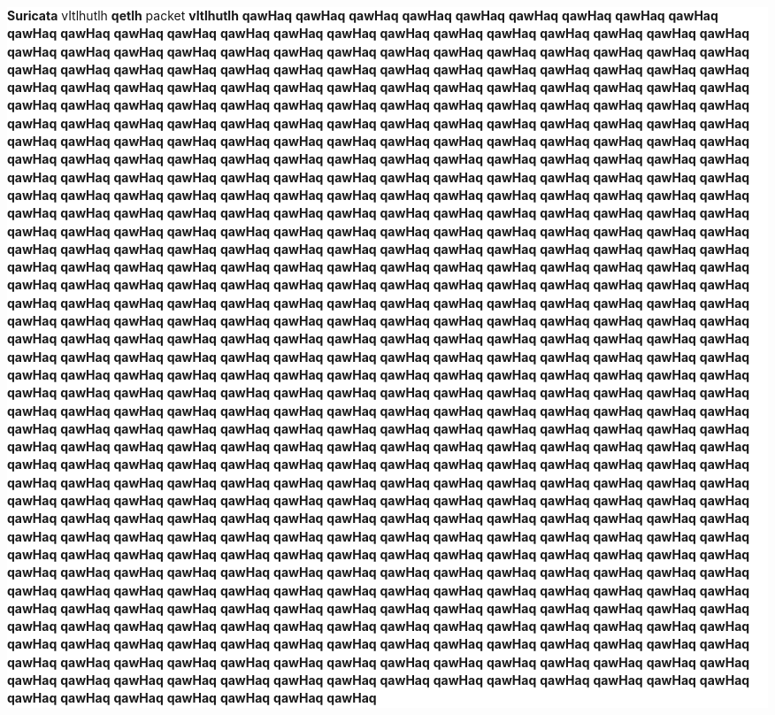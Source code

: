**Suricata** vItlhutlh **qetlh** packet **vItlhutlh** **qawHaq** **qawHaq** **qawHaq** **qawHaq** **qawHaq** **qawHaq** **qawHaq** **qawHaq** **qawHaq** **qawHaq** **qawHaq** **qawHaq** **qawHaq** **qawHaq** **qawHaq** **qawHaq** **qawHaq** **qawHaq** **qawHaq** **qawHaq** **qawHaq** **qawHaq** **qawHaq** **qawHaq** **qawHaq** **qawHaq** **qawHaq** **qawHaq** **qawHaq** **qawHaq** **qawHaq** **qawHaq** **qawHaq** **qawHaq** **qawHaq** **qawHaq** **qawHaq** **qawHaq** **qawHaq** **qawHaq** **qawHaq** **qawHaq** **qawHaq** **qawHaq** **qawHaq** **qawHaq** **qawHaq** **qawHaq** **qawHaq** **qawHaq** **qawHaq** **qawHaq** **qawHaq** **qawHaq** **qawHaq** **qawHaq** **qawHaq** **qawHaq** **qawHaq** **qawHaq** **qawHaq** **qawHaq** **qawHaq** **qawHaq** **qawHaq** **qawHaq** **qawHaq** **qawHaq** **qawHaq** **qawHaq** **qawHaq** **qawHaq** **qawHaq** **qawHaq** **qawHaq** **qawHaq** **qawHaq** **qawHaq** **qawHaq** **qawHaq** **qawHaq** **qawHaq** **qawHaq** **qawHaq** **qawHaq** **qawHaq** **qawHaq** **qawHaq** **qawHaq** **qawHaq** **qawHaq** **qawHaq** **qawHaq** **qawHaq** **qawHaq** **qawHaq** **qawHaq** **qawHaq** **qawHaq** **qawHaq** **qawHaq** **qawHaq** **qawHaq** **qawHaq** **qawHaq** **qawHaq** **qawHaq** **qawHaq** **qawHaq** **qawHaq** **qawHaq** **qawHaq** **qawHaq** **qawHaq** **qawHaq** **qawHaq** **qawHaq** **qawHaq** **qawHaq** **qawHaq** **qawHaq** **qawHaq** **qawHaq** **qawHaq** **qawHaq** **qawHaq** **qawHaq** **qawHaq** **qawHaq** **qawHaq** **qawHaq** **qawHaq** **qawHaq** **qawHaq** **qawHaq** **qawHaq** **qawHaq** **qawHaq** **qawHaq** **qawHaq** **qawHaq** **qawHaq** **qawHaq** **qawHaq** **qawHaq** **qawHaq** **qawHaq** **qawHaq** **qawHaq** **qawHaq** **qawHaq** **qawHaq** **qawHaq** **qawHaq** **qawHaq** **qawHaq** **qawHaq** **qawHaq** **qawHaq** **qawHaq** **qawHaq** **qawHaq** **qawHaq** **qawHaq** **qawHaq** **qawHaq** **qawHaq** **qawHaq** **qawHaq** **qawHaq** **qawHaq** **qawHaq** **qawHaq** **qawHaq** **qawHaq** **qawHaq** **qawHaq** **qawHaq** **qawHaq** **qawHaq** **qawHaq** **qawHaq** **qawHaq** **qawHaq** **qawHaq** **qawHaq** **qawHaq** **qawHaq** **qawHaq** **qawHaq** **qawHaq** **qawHaq** **qawHaq** **qawHaq** **qawHaq** **qawHaq** **qawHaq** **qawHaq** **qawHaq** **qawHaq** **qawHaq** **qawHaq** **qawHaq** **qawHaq** **qawHaq** **qawHaq** **qawHaq** **qawHaq** **qawHaq** **qawHaq** **qawHaq** **qawHaq** **qawHaq** **qawHaq** **qawHaq** **qawHaq** **qawHaq** **qawHaq** **qawHaq** **qawHaq** **qawHaq** **qawHaq** **qawHaq** **qawHaq** **qawHaq** **qawHaq** **qawHaq** **qawHaq** **qawHaq** **qawHaq** **qawHaq** **qawHaq** **qawHaq** **qawHaq** **qawHaq** **qawHaq** **qawHaq** **qawHaq** **qawHaq** **qawHaq** **qawHaq** **qawHaq** **qawHaq** **qawHaq** **qawHaq** **qawHaq** **qawHaq** **qawHaq** **qawHaq** **qawHaq** **qawHaq** **qawHaq** **qawHaq** **qawHaq** **qawHaq** **qawHaq** **qawHaq** **qawHaq** **qawHaq** **qawHaq** **qawHaq** **qawHaq** **qawHaq** **qawHaq** **qawHaq** **qawHaq** **qawHaq** **qawHaq** **qawHaq** **qawHaq** **qawHaq** **qawHaq** **qawHaq** **qawHaq** **qawHaq** **qawHaq** **qawHaq** **qawHaq** **qawHaq** **qawHaq** **qawHaq** **qawHaq** **qawHaq** **qawHaq** **qawHaq** **qawHaq** **qawHaq** **qawHaq** **qawHaq** **qawHaq** **qawHaq** **qawHaq** **qawHaq** **qawHaq** **qawHaq** **qawHaq** **qawHaq** **qawHaq** **qawHaq** **qawHaq** **qawHaq** **qawHaq** **qawHaq** **qawHaq** **qawHaq** **qawHaq** **qawHaq** **qawHaq** **qawHaq** **qawHaq** **qawHaq** **qawHaq** **qawHaq** **qawHaq** **qawHaq** **qawHaq** **qawHaq** **qawHaq** **qawHaq** **qawHaq** **qawHaq** **qawHaq** **qawHaq** **qawHaq** **qawHaq** **qawHaq** **qawHaq** **qawHaq** **qawHaq** **qawHaq** **qawHaq** **qawHaq** **qawHaq** **qawHaq** **qawHaq** **qawHaq** **qawHaq** **qawHaq** **qawHaq** **qawHaq** **qawHaq** **qawHaq** **qawHaq** **qawHaq** **qawHaq** **qawHaq** **qawHaq** **qawHaq** **qawHaq** **qawHaq** **qawHaq** **qawHaq** **qawHaq** **qawHaq** **qawHaq** **qawHaq** **qawHaq** **qawHaq** **qawHaq** **qawHaq** **qawHaq** **qawHaq** **qawHaq** **qawHaq** **qawHaq** **qawHaq** **qawHaq** **qawHaq** **qawHaq** **qawHaq** **qawHaq** **qawHaq** **qawHaq** **qawHaq** **qawHaq** **qawHaq** **qawHaq** **qawHaq** **qawHaq** **qawHaq** **qawHaq** **qawHaq** **qawHaq** **qawHaq** **qawHaq** **qawHaq** **qawHaq** **qawHaq** **qawHaq** **qawHaq** **qawHaq** **qawHaq** **qawHaq** **qawHaq** **qawHaq** **qawHaq** **qawHaq** **qawHaq** **qawHaq** **qawHaq** **qawHaq** **qawHaq** **qawHaq** **qawHaq** **qawHaq** **qawHaq** **qawHaq** **qawHaq** **qawHaq** **qawHaq** **qawHaq** **qawHaq** **qawHaq** **qawHaq** **qawHaq** **qawHaq** **qawHaq** **qawHaq** **qawHaq** **qawHaq** **qawHaq** **qawHaq** **qawHaq** **qawHaq** **qawHaq** **qawHaq** **qawHaq** **qawHaq** **qawHaq** **qawHaq** **qawHaq** **qawHaq** **qawHaq** **qawHaq** **qawHaq** **qawHaq** **qawHaq** **qawHaq** **qawHaq** **qawHaq** **qawHaq** **qawHaq** **qawHaq** **qawHaq** **qawHaq** **qawHaq** **qawHaq** **qawHaq** **qawHaq** **qawHaq** **qawHaq** **qawHaq** **qawHaq** **qawHaq** **qawHaq** **qawHaq** **qawHaq** **qawHaq** **qawHaq** **qawHaq** **qawHaq** **qawHaq** **qawHaq** **qawHaq** **qawHaq** **qawHaq** **qawHaq** **qawHaq** **qawHaq** **qawHaq** **qawHaq** **qawHaq** **qawHaq** **qawHaq** **qawHaq** **qawHaq** **qawHaq** **qawHaq** **qawHaq** **qawHaq** **qawHaq** **qawHaq** **qawHaq** **qawHaq** **qawHaq** **qawHaq** **qawHaq** **qawHaq** **qawHaq** **qawHaq** **qawHaq** **qawHaq** **qawHaq** **qawHaq** **qawHaq** **qawHaq** **qawHaq** **qawHaq** **qawHaq** **qawHaq** **qawHaq** **qawHaq** **qawHaq** **qawHaq** **qawHaq** **qawHaq** **qawHaq** **qawHaq** **qawHaq** **qawHaq** **qawHaq** **qawHaq** **qawHaq** **qawHaq** **qawHaq** **qawHaq** **qawHaq** **qawHaq** **qawHaq** **qawHaq** **qawHaq** **qawHaq** **qawHaq** **qawHaq** **qawHaq** **qawHaq** **qawHaq** **qawHaq** **qawHaq** **qawHaq** **qawHaq** **qawHaq** **qawHaq** **qawHaq**
